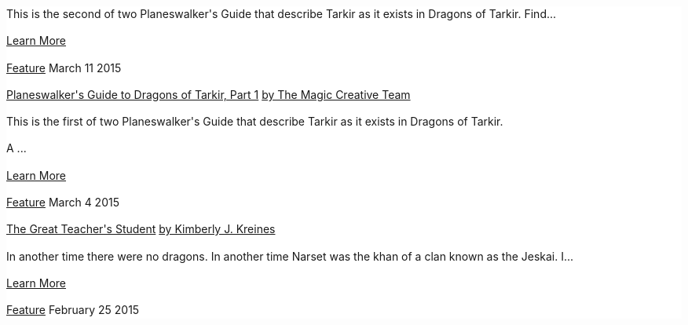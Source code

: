This is the second of two Planeswalker's Guide that describe Tarkir as it exists in Dragons of Tarkir. Find...



[Learn More](/en/articles/archive/magic-story/planeswalkers-guide-dragons-tarkir-part-2-2015-03-18)











[Feature](/en/articles/archive/uncharted-realms/planeswalkers-guide-dragons-tarkir-part-1-2015-03-11)
 March 11 2015 


[Planeswalker's Guide to Dragons of Tarkir, Part 1](/en/articles/archive/uncharted-realms/planeswalkers-guide-dragons-tarkir-part-1-2015-03-11)
[by The Magic Creative Team](/en/articles/archive/uncharted-realms/planeswalkers-guide-dragons-tarkir-part-1-2015-03-11)

This is the first of two Planeswalker's Guide that describe Tarkir as it exists in Dragons of Tarkir.



A ...



[Learn More](/en/articles/archive/uncharted-realms/planeswalkers-guide-dragons-tarkir-part-1-2015-03-11)











[Feature](/en/articles/archive/magic-story/great-teachers-student-2015-03-04)
 March 4 2015 


[The Great Teacher's Student](/en/articles/archive/magic-story/great-teachers-student-2015-03-04)
[by Kimberly J. Kreines](/en/articles/archive/magic-story/great-teachers-student-2015-03-04)

In another time there were no dragons. In another time Narset was the khan of a clan known as the Jeskai. I...



[Learn More](/en/articles/archive/magic-story/great-teachers-student-2015-03-04)











[Feature](/en/articles/archive/magic-story/tarkir-dragons-2015-02-25)
 February 25 2015 
